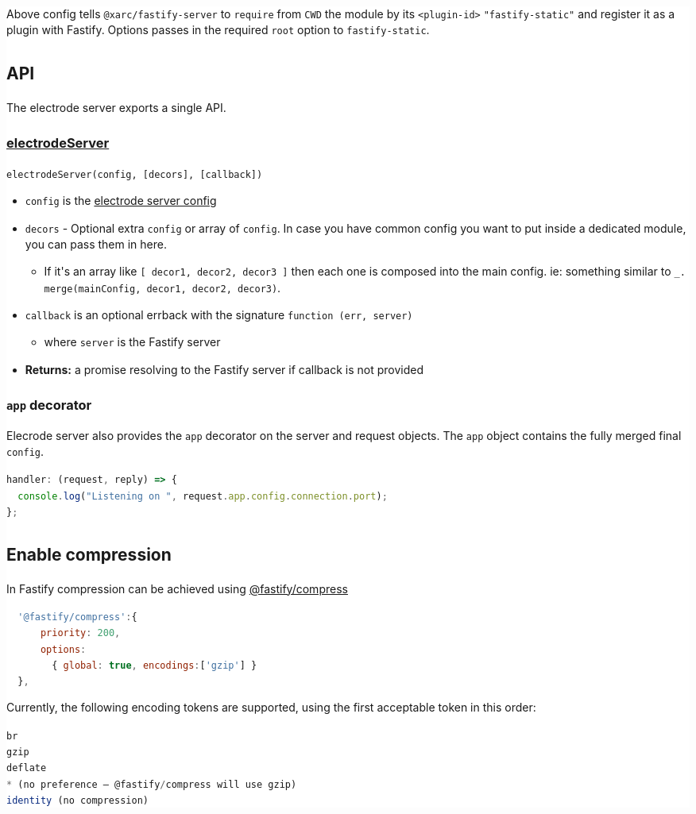 Above config tells `@xarc/fastify-server` to `require` from `CWD` the module by its `<plugin-id>` `"fastify-static"` and register it as a plugin with Fastify. Options passes in the required `root` option to `fastify-static`.

## API

The electrode server exports a single API.

### [electrodeServer](#electrodeserver)

`electrodeServer(config, [decors], [callback])`

- `config` is the [electrode server config](#configuration-options)
- `decors` - Optional extra `config` or array of `config`. In case you have common config you want to put inside a dedicated module, you can pass them in here.

  - If it's an array like `[ decor1, decor2, decor3 ]` then each one is composed into the main config. ie: something similar to `_.merge(mainConfig, decor1, decor2, decor3)`.

- `callback` is an optional errback with the signature `function (err, server)`

  - where `server` is the Fastify server

- **Returns:** a promise resolving to the Fastify server if callback is not provided

### `app` decorator

Elecrode server also provides the `app` decorator on the server and request objects.
The `app` object contains the fully merged final `config`.

```js
handler: (request, reply) => {
  console.log("Listening on ", request.app.config.connection.port);
};
```

## Enable compression

In Fastify compression can be achieved using [@fastify/compress](https://github.com/fastify/fastify-compress#fastifycompress)

```js
  '@fastify/compress':{
      priority: 200,
      options:
        { global: true, encodings:['gzip'] }
  },
```

Currently, the following encoding tokens are supported, using the first acceptable token in this order:

```js
br
gzip
deflate
* (no preference — @fastify/compress will use gzip)
identity (no compression)
```


[electrode-confippet]: https://www.npmjs.com/package/electrode-confippet
[fastify]: https://www.fastify.io/
[fastify's `server.register`]: https://www.fastify.io/docs/latest/Server/#register
[configuration files setup]: https://www.npmjs.com/package/electrode-confippet#configuration-files
[npm-image]: https://badge.fury.io/js/@xarc%2Ffastify-server.svg
[npm-url]: https://npmjs.org/package/@xarc/fastify-server
[travis-image]: https://travis-ci.org/electrode-io/fastify-server.svg?branch=master
[travis-url]: https://travis-ci.org/electrode-io/fastify-server
[daviddm-image]: https://david-dm.org/electrode-io/fastify-server.svg?theme=shields.io
[daviddm-url]: https://david-dm.org/electrode-io/fastify-server
[require-from-path]: https://www.npmjs.com/package/require-from-path
[apache license, version 2.0]: https://www.apache.org/licenses/LICENSE-2.0
[fastify-plugin]: https://www.npmjs.com/package/fastify-plugin